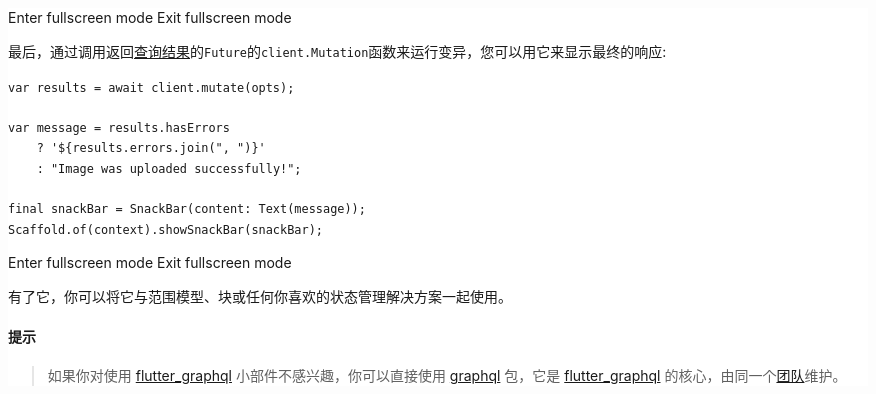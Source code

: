 Enter fullscreen mode Exit fullscreen mode

最后，通过调用返回[查询结果](https://pub.dev/documentation/graphql/latest/graphql/QueryResult-class.html)的`Future`的`client.Mutation`函数来运行变异，您可以用它来显示最终的响应:

```
var results = await client.mutate(opts);

var message = results.hasErrors
    ? '${results.errors.join(", ")}'
    : "Image was uploaded successfully!";

final snackBar = SnackBar(content: Text(message));
Scaffold.of(context).showSnackBar(snackBar); 
```

Enter fullscreen mode Exit fullscreen mode

有了它，你可以将它与范围模型、块或任何你喜欢的状态管理解决方案一起使用。

#### 提示

> 如果你对使用 [flutter_graphql](https://pub.dev/packages/graphql_flutter) 小部件不感兴趣，你可以直接使用 [graphql](https://pub.dev/packages/graphql) 包，它是 [flutter_graphql](https://pub.dev/packages/graphql_flutter) 的核心，由同一个[团队](https://github.com/zino-app/graphql-flutter)维护。